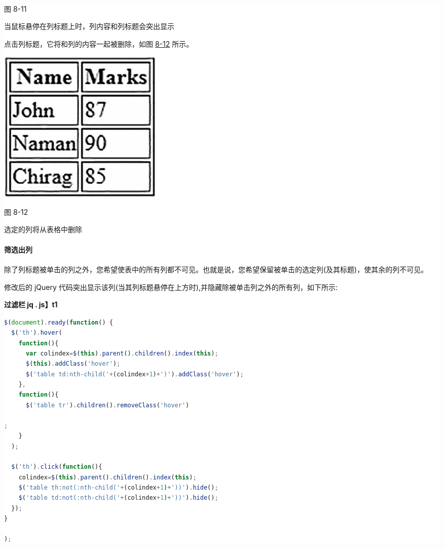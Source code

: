 图 8-11

当鼠标悬停在列标题上时，列内容和列标题会突出显示

点击列标题，它将和列的内容一起被删除，如图 [8-12](#Fig12) 所示。

![img/192218_2_En_8_Fig12_HTML.jpg](img/192218_2_En_8_Fig12_HTML.jpg)

图 8-12

选定的列将从表格中删除

#### 筛选出列

除了列标题被单击的列之外，您希望使表中的所有列都不可见。也就是说，您希望保留被单击的选定列(及其标题)，使其余的列不可见。

修改后的 jQuery 代码突出显示该列(当其列标题悬停在上方时),并隐藏除被单击列之外的所有列，如下所示:

**过滤栏 jq . js】t1**

```js
$(document).ready(function() {
  $('th').hover(
    function(){
      var colindex=$(this).parent().children().index(this);
      $(this).addClass('hover');
      $('table td:nth-child('+(colindex+1)+')').addClass('hover');
    },
    function(){
      $('table tr').children().removeClass('hover')

;
    }
  );

  $('th').click(function(){
    colindex=$(this).parent().children().index(this);
    $('table th:not(:nth-child('+(colindex+1)+'))').hide();
    $('table td:not(:nth-child('+(colindex+1)+'))').hide();
  });
}

);

```
